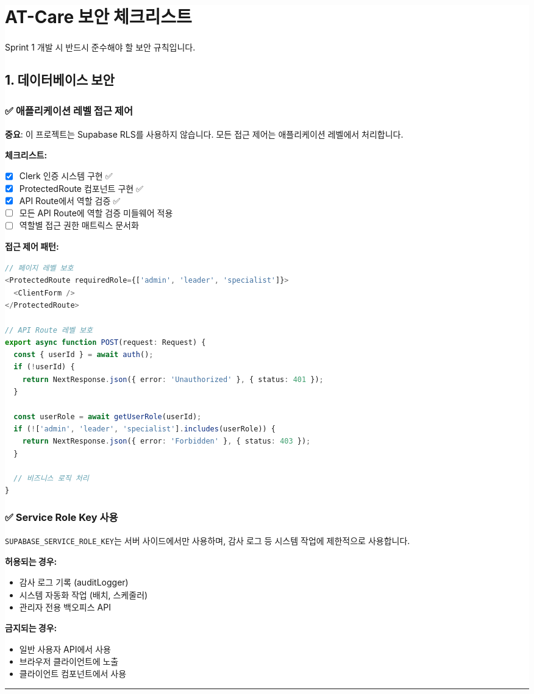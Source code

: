 # AT-Care 보안 체크리스트

Sprint 1 개발 시 반드시 준수해야 할 보안 규칙입니다.

## 1. 데이터베이스 보안

### ✅ 애플리케이션 레벨 접근 제어

**중요**: 이 프로젝트는 Supabase RLS를 사용하지 않습니다. 모든 접근 제어는 애플리케이션 레벨에서 처리합니다.

**체크리스트:**
- [x] Clerk 인증 시스템 구현 ✅
- [x] ProtectedRoute 컴포넌트 구현 ✅
- [x] API Route에서 역할 검증 ✅
- [ ] 모든 API Route에 역할 검증 미들웨어 적용
- [ ] 역할별 접근 권한 매트릭스 문서화

**접근 제어 패턴:**
```typescript
// 페이지 레벨 보호
<ProtectedRoute requiredRole={['admin', 'leader', 'specialist']}>
  <ClientForm />
</ProtectedRoute>

// API Route 레벨 보호
export async function POST(request: Request) {
  const { userId } = await auth();
  if (!userId) {
    return NextResponse.json({ error: 'Unauthorized' }, { status: 401 });
  }
  
  const userRole = await getUserRole(userId);
  if (!['admin', 'leader', 'specialist'].includes(userRole)) {
    return NextResponse.json({ error: 'Forbidden' }, { status: 403 });
  }
  
  // 비즈니스 로직 처리
}
```

### ✅ Service Role Key 사용

`SUPABASE_SERVICE_ROLE_KEY`는 서버 사이드에서만 사용하며, 감사 로그 등 시스템 작업에 제한적으로 사용합니다.

**허용되는 경우:**
- 감사 로그 기록 (auditLogger)
- 시스템 자동화 작업 (배치, 스케줄러)
- 관리자 전용 백오피스 API

**금지되는 경우:**
- 일반 사용자 API에서 사용
- 브라우저 클라이언트에 노출
- 클라이언트 컴포넌트에서 사용

---